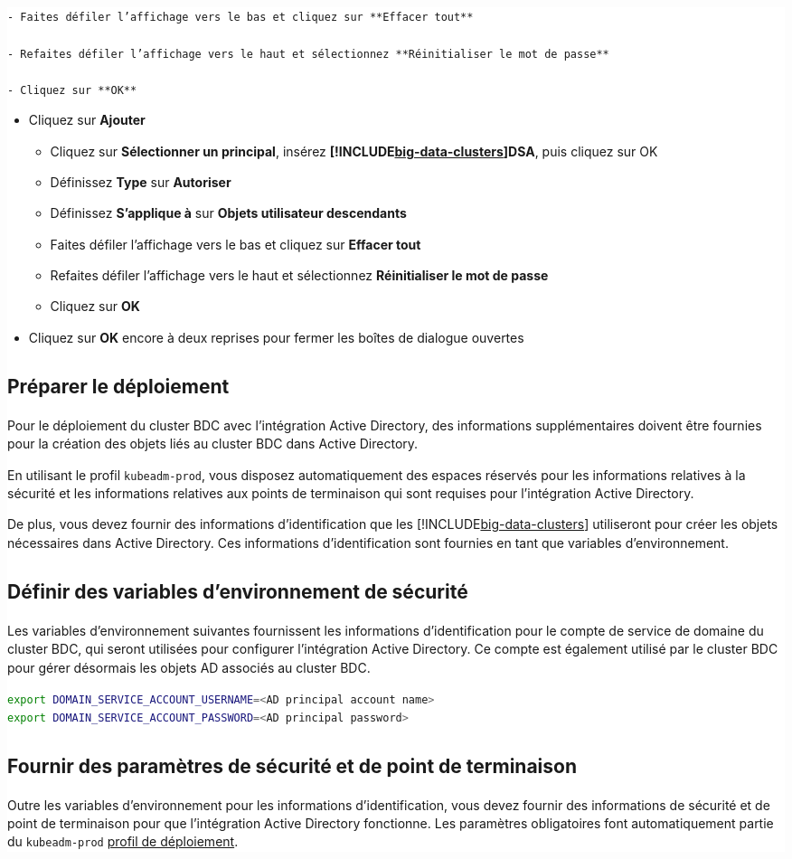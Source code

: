     - Faites défiler l’affichage vers le bas et cliquez sur **Effacer tout**

    - Refaites défiler l’affichage vers le haut et sélectionnez **Réinitialiser le mot de passe**

    - Cliquez sur **OK**

- Cliquez sur **Ajouter**

    - Cliquez sur **Sélectionner un principal**, insérez **[!INCLUDE[big-data-clusters](../includes/ssbigdataclusters-nover.md)]DSA**, puis cliquez sur OK

    - Définissez **Type** sur **Autoriser**

    - Définissez **S’applique à** sur **Objets utilisateur descendants**

    - Faites défiler l’affichage vers le bas et cliquez sur **Effacer tout**

    - Refaites défiler l’affichage vers le haut et sélectionnez **Réinitialiser le mot de passe**

    - Cliquez sur **OK**

- Cliquez sur **OK** encore à deux reprises pour fermer les boîtes de dialogue ouvertes

## <a name="prepare-deployment"></a>Préparer le déploiement

Pour le déploiement du cluster BDC avec l’intégration Active Directory, des informations supplémentaires doivent être fournies pour la création des objets liés au cluster BDC dans Active Directory.

En utilisant le profil `kubeadm-prod`, vous disposez automatiquement des espaces réservés pour les informations relatives à la sécurité et les informations relatives aux points de terminaison qui sont requises pour l’intégration Active Directory.

De plus, vous devez fournir des informations d’identification que les [!INCLUDE[big-data-clusters](../includes/ssbigdataclusters-nover.md)] utiliseront pour créer les objets nécessaires dans Active Directory. Ces informations d’identification sont fournies en tant que variables d’environnement.

## <a name="set-security-environment-variables"></a>Définir des variables d’environnement de sécurité

Les variables d’environnement suivantes fournissent les informations d’identification pour le compte de service de domaine du cluster BDC, qui seront utilisées pour configurer l’intégration Active Directory. Ce compte est également utilisé par le cluster BDC pour gérer désormais les objets AD associés au cluster BDC.

```bash
export DOMAIN_SERVICE_ACCOUNT_USERNAME=<AD principal account name>
export DOMAIN_SERVICE_ACCOUNT_PASSWORD=<AD principal password>
```

## <a name="provide-security-and-endpoint-parameters"></a>Fournir des paramètres de sécurité et de point de terminaison

Outre les variables d’environnement pour les informations d’identification, vous devez fournir des informations de sécurité et de point de terminaison pour que l’intégration Active Directory fonctionne. Les paramètres obligatoires font automatiquement partie du `kubeadm-prod` [profil de déploiement](deployment-guidance.md#configfile).
